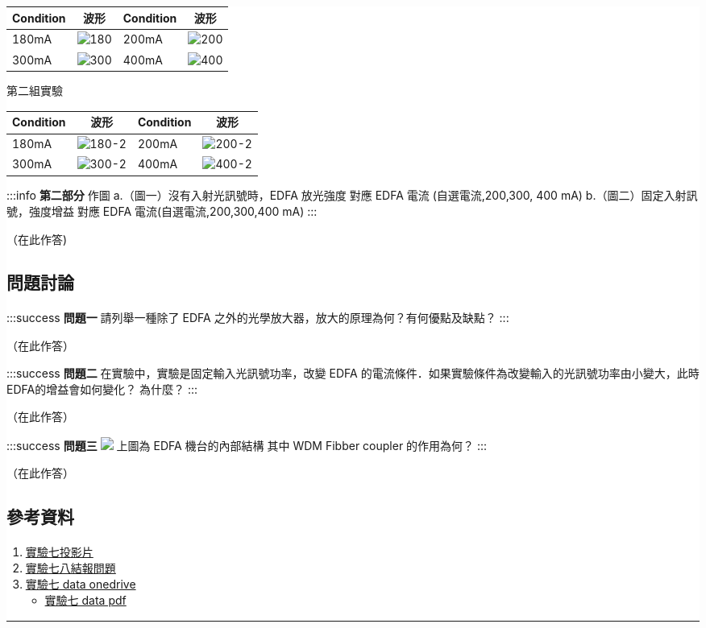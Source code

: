 |Condition|波形|Condition|波形|
|---|---|---|---|
|180mA|![180](https://i.imgur.com/diHPY9q.jpg)|200mA|![200](https://i.imgur.com/m8PrwLo.jpg)|
|300mA|![300](https://i.imgur.com/QgDk0rH.jpg)|400mA|![400](https://i.imgur.com/HgvE0XP.jpg)|

第二組實驗

|Condition|波形|Condition|波形|
|---|---|---|---|
|180mA|![180-2](https://i.imgur.com/gGvB1Mc.jpg)|200mA|![200-2](https://i.imgur.com/pKL4yP1.jpg)|
|300mA|![300-2](https://i.imgur.com/2eFiLjY.jpg)|400mA|![400-2](https://i.imgur.com/Veav39V.jpg)|




:::info
**第二部分**
作圖
    a.（圖一）沒有入射光訊號時，EDFA 放光強度 對應 EDFA 電流 (自選電流,200,300, 400 mA)
    b.（圖二）固定入射訊號，強度增益 對應 EDFA 電流(自選電流,200,300,400 mA)
:::

（在此作答)

## 問題討論

:::success
**問題一**
請列舉一種除了 EDFA 之外的光學放大器，放大的原理為何？有何優點及缺點？
:::

（在此作答）

:::success
**問題二**
在實驗中，實驗是固定輸入光訊號功率，改變 EDFA 的電流條件．如果實驗條件為改變輸入的光訊號功率由小變大，此時EDFA的增益會如何變化？ 為什麼？
:::

（在此作答）

:::success
**問題三**
![](https://i.imgur.com/ZQN34HQ.png)
上圖為 EDFA 機台的內部結構 其中 WDM	Fibber	coupler 的作用為何？
:::

（在此作答）

## 參考資料

1. [實驗七投影片](https://www.dropbox.com/s/q8eea14zji6750i/Experiment-7-%E5%85%89%E7%BA%96%E5%85%89%E5%AD%B8%E5%AF%A6%E9%A9%9720180522pptx.pdf?dl=0)
2. [實驗七八結報問題](https://www.dropbox.com/s/cnfb75djutkv48b/%E5%AF%A6%E9%A9%97%E4%B8%83-%E5%85%AB-%E7%B5%90%E5%A0%B1%E5%95%8F%E9%A1%8C-2018.pdf?dl=0)
3. [實驗七 data onedrive](https://onedrive.live.com/redir?resid=3114C2B134A2DA2E%214002&page=Edit&wdLOR=&wd=target%28%E5%85%89%E9%9B%BB%E5%AF%A6%E9%A9%97.one%7C4bd4f533-d8c1-c14c-949e-10becef0412d%2FExp%208%7Cb3e1389d-d8d1-c34b-a088-3d4e531867cb%2F%29&wdorigin=703)
    * [實驗七 data pdf](https://www.dropbox.com/s/wi0njbwtsqffc55/ex-8%20data.pdf?dl=0)

---